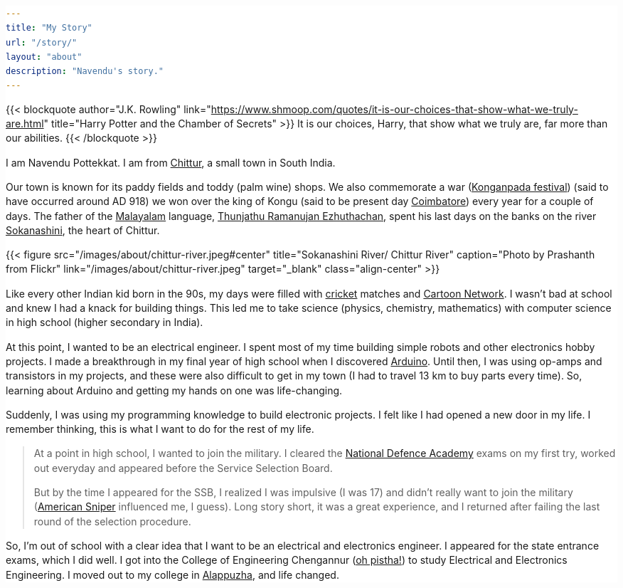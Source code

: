 ```yaml
---
title: "My Story"
url: "/story/"
layout: "about"
description: "Navendu's story."
---
```


{{< blockquote author="J.K. Rowling" link="https://www.shmoop.com/quotes/it-is-our-choices-that-show-what-we-truly-are.html" title="Harry Potter and the Chamber of Secrets" >}}
  It is our choices, Harry, that show what we truly are, far more than our abilities.
{{< /blockquote >}}

I am Navendu Pottekkat. I am from [Chittur](https://goo.gl/maps/5AhUrxvBZMiFrbYB6), a small town in South India.

Our town is known for its paddy fields and toddy (palm wine) shops. We also commemorate a war ([Konganpada festival](https://www.onmanorama.com/travel/kerala/2018/06/30/konganpada-a-war-that-became-a-festival.html)) (said to have occurred around AD 918) we won over the king of Kongu (said to be present day [Coimbatore](https://goo.gl/maps/pERBjPQX8NEPw1kx6)) every year for a couple of days. The father of the [Malayalam](https://en.wikipedia.org/wiki/Malayalam) language, [Thunjathu Ramanujan Ezhuthachan](https://en.wikipedia.org/wiki/Thunchaththu_Ezhuthachan), spent his last days on the banks on the river [Sokanashini](https://en.wikipedia.org/wiki/Kannadipuzha_River), the heart of Chittur.

{{< figure src="/images/about/chittur-river.jpeg#center" title="Sokanashini River/ Chittur River" caption="Photo by Prashanth from Flickr" link="/images/about/chittur-river.jpeg" target="_blank" class="align-center" >}}

Like every other Indian kid born in the 90s, my days were filled with [cricket](https://en.wikipedia.org/wiki/Cricket) matches and [Cartoon Network](https://en.wikipedia.org/wiki/Cartoon_Network). I wasn’t bad at school and knew I had a knack for building things. This led me to take science (physics, chemistry, mathematics) with computer science in high school (higher secondary in India).

At this point, I wanted to be an electrical engineer. I spent most of my time building simple robots and other electronics hobby projects. I made a breakthrough in my final year of high school when I discovered [Arduino](https://www.arduino.cc/). Until then, I was using op-amps and transistors in my projects, and these were also difficult to get in my town (I had to travel 13 km to buy parts every time). So, learning about Arduino and getting my hands on one was life-changing.

Suddenly, I was using my programming knowledge to build electronic projects. I felt like I had opened a new door in my life. I remember thinking, this is what I want to do for the rest of my life.

> At a point in high school, I wanted to join the military. I cleared the [National Defence Academy](https://www.nda.nic.in/) exams on my first try, worked out everyday and appeared before the Service Selection Board.
> 
> But by the time I appeared for the SSB, I realized I was impulsive (I was 17) and didn’t really want to join the military ([American Sniper](https://www.imdb.com/title/tt2179136/) influenced me, I guess). Long story short, it was a great experience, and I returned after failing the last round of the selection procedure.

So, I’m out of school with a clear idea that I want to be an electrical and electronics engineer. I appeared for the state entrance exams, which I did well. I got into the College of Engineering Chengannur ([oh pistha!](https://www.facebook.com/100000500930027/videos/2595263980500274/)) to study Electrical and Electronics Engineering. I moved out to my college in [Alappuzha](https://www.google.com/search?q=alappuzha&sxsrf=AOaemvL-vjVXguyMDg1VX_fiORigu4p7tA:1637144237369&source=lnms&tbm=isch&sa=X&ved=2ahUKEwjA9drFlZ_0AhWsxzgGHWICBggQ_AUoAnoECAEQBA&biw=1279&bih=884&dpr=1), and life changed.
